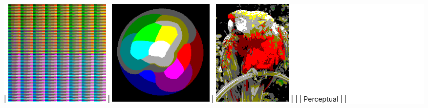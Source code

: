 | <img src="/img/retro/4bitRGBI-Perceptual.png" height="200"> | <img src="/img/retro/4bitRGBI-PerceptualTestWheel.png" height="200"> | <img src="/img/retro/4bitRGBI-PerceptualTestImage.png" height="200"> | 
| | Perceptual | |
